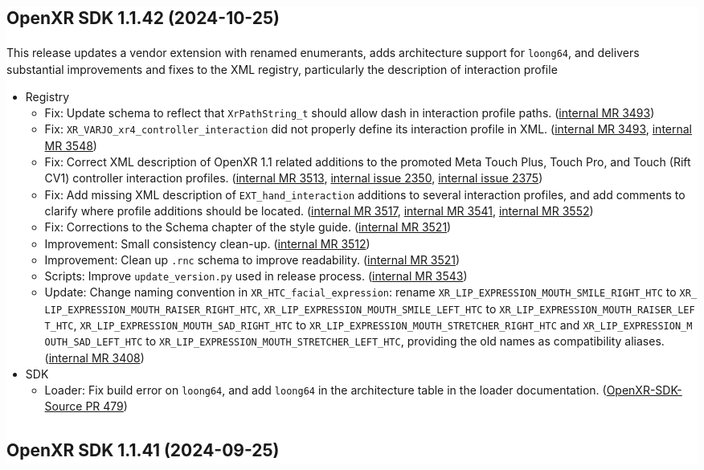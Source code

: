 ## OpenXR SDK 1.1.42 (2024-10-25)

This release updates a vendor extension with renamed enumerants, adds
architecture support for `loong64`, and delivers substantial improvements and
fixes to the XML registry, particularly the description of interaction profile

- Registry
  - Fix: Update schema to reflect that `XrPathString_t` should allow dash in
    interaction profile paths.
    ([internal MR 3493](https://gitlab.khronos.org/openxr/openxr/merge_requests/3493))
  - Fix: `XR_VARJO_xr4_controller_interaction` did not properly define its
    interaction profile in XML.
    ([internal MR 3493](https://gitlab.khronos.org/openxr/openxr/merge_requests/3493),
    [internal MR 3548](https://gitlab.khronos.org/openxr/openxr/merge_requests/3548))
  - Fix: Correct XML description of OpenXR 1.1 related additions to the promoted
    Meta Touch Plus, Touch Pro, and Touch (Rift CV1) controller interaction
    profiles.
    ([internal MR 3513](https://gitlab.khronos.org/openxr/openxr/merge_requests/3513),
    [internal issue 2350](https://gitlab.khronos.org/openxr/openxr/issues/2350),
    [internal issue 2375](https://gitlab.khronos.org/openxr/openxr/issues/2375))
  - Fix: Add missing XML description of `EXT_hand_interaction` additions to several
    interaction profiles, and add comments to clarify where profile additions
    should be located.
    ([internal MR 3517](https://gitlab.khronos.org/openxr/openxr/merge_requests/3517),
    [internal MR 3541](https://gitlab.khronos.org/openxr/openxr/merge_requests/3541),
    [internal MR 3552](https://gitlab.khronos.org/openxr/openxr/merge_requests/3552))
  - Fix: Corrections to the Schema chapter of the style guide.
    ([internal MR 3521](https://gitlab.khronos.org/openxr/openxr/merge_requests/3521))
  - Improvement: Small consistency clean-up.
    ([internal MR 3512](https://gitlab.khronos.org/openxr/openxr/merge_requests/3512))
  - Improvement: Clean up `.rnc` schema to improve readability.
    ([internal MR 3521](https://gitlab.khronos.org/openxr/openxr/merge_requests/3521))
  - Scripts: Improve `update_version.py` used in release process.
    ([internal MR 3543](https://gitlab.khronos.org/openxr/openxr/merge_requests/3543))
  - Update: Change naming convention in `XR_HTC_facial_expression`: rename
    `XR_LIP_EXPRESSION_MOUTH_SMILE_RIGHT_HTC` to
    `XR_LIP_EXPRESSION_MOUTH_RAISER_RIGHT_HTC`,
    `XR_LIP_EXPRESSION_MOUTH_SMILE_LEFT_HTC` to
    `XR_LIP_EXPRESSION_MOUTH_RAISER_LEFT_HTC`,
    `XR_LIP_EXPRESSION_MOUTH_SAD_RIGHT_HTC` to
    `XR_LIP_EXPRESSION_MOUTH_STRETCHER_RIGHT_HTC` and
    `XR_LIP_EXPRESSION_MOUTH_SAD_LEFT_HTC` to
    `XR_LIP_EXPRESSION_MOUTH_STRETCHER_LEFT_HTC`, providing the old names as
    compatibility aliases.
    ([internal MR 3408](https://gitlab.khronos.org/openxr/openxr/merge_requests/3408))
- SDK
  - Loader: Fix build error on `loong64`, and add `loong64` in the architecture
    table in the loader documentation.
    ([OpenXR-SDK-Source PR 479](https://github.com/KhronosGroup/OpenXR-SDK-Source/pull/479))

## OpenXR SDK 1.1.41 (2024-09-25)
